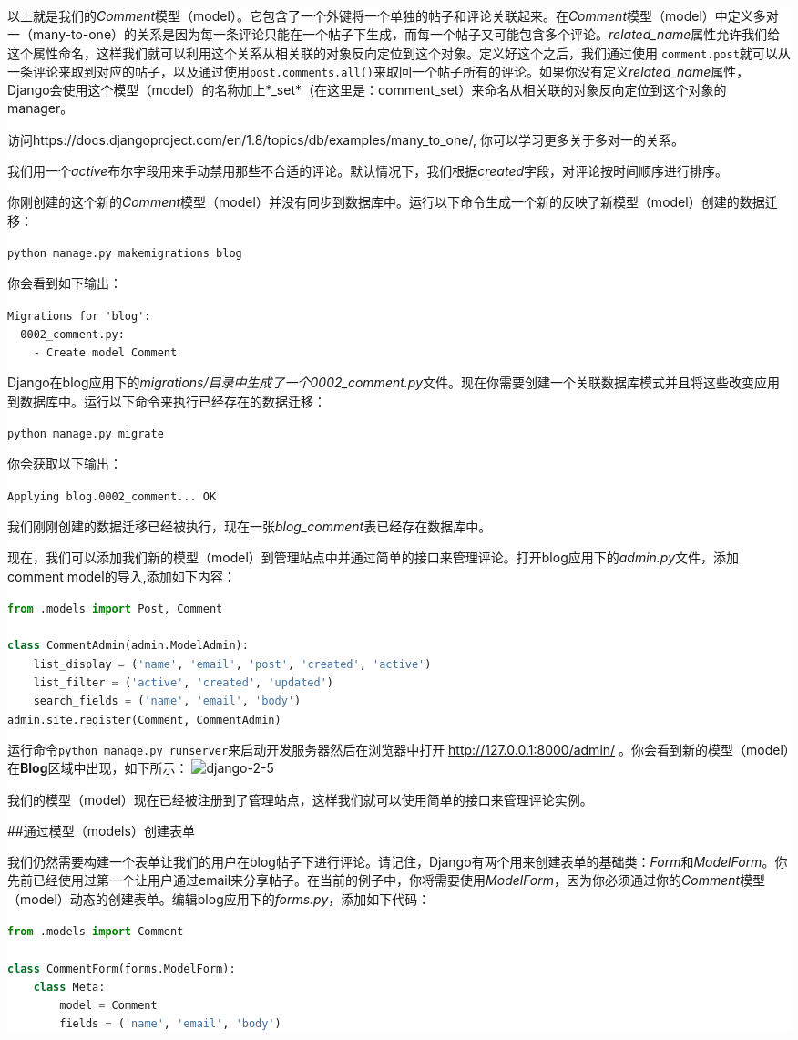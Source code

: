 以上就是我们的*Comment*模型（model）。它包含了一个外键将一个单独的帖子和评论关联起来。在*Comment*模型（model）中定义多对一（many-to-one）的关系是因为每一条评论只能在一个帖子下生成，而每一个帖子又可能包含多个评论。*related_name*属性允许我们给这个属性命名，这样我们就可以利用这个关系从相关联的对象反向定位到这个对象。定义好这个之后，我们通过使用 `comment.post`就可以从一条评论来取到对应的帖子，以及通过使用`post.comments.all()`来取回一个帖子所有的评论。如果你没有定义*related_name*属性，Django会使用这个模型（model）的名称加上*_set*（在这里是：comment_set）来命名从相关联的对象反向定位到这个对象的manager。

访问https://docs.djangoproject.com/en/1.8/topics/db/examples/many_to_one/, 你可以学习更多关于多对一的关系。

我们用一个*active*布尔字段用来手动禁用那些不合适的评论。默认情况下，我们根据*created*字段，对评论按时间顺序进行排序。

你刚创建的这个新的*Comment*模型（model）并没有同步到数据库中。运行以下命令生成一个新的反映了新模型（model）创建的数据迁移：

    python manage.py makemigrations blog

你会看到如下输出：

```shell
Migrations for 'blog':
  0002_comment.py:
    - Create model Comment
```

Django在blog应用下的*migrations/*目录中生成了一个*0002_comment.py*文件。现在你需要创建一个关联数据库模式并且将这些改变应用到数据库中。运行以下命令来执行已经存在的数据迁移：

    python manage.py migrate

你会获取以下输出：

    Applying blog.0002_comment... OK
    
我们刚刚创建的数据迁移已经被执行，现在一张*blog_comment*表已经存在数据库中。


现在，我们可以添加我们新的模型（model）到管理站点中并通过简单的接口来管理评论。打开blog应用下的*admin.py*文件，添加comment model的导入,添加如下内容：

```python
from .models import Post, Comment

class CommentAdmin(admin.ModelAdmin):
    list_display = ('name', 'email', 'post', 'created', 'active')
    list_filter = ('active', 'created', 'updated')
    search_fields = ('name', 'email', 'body')
admin.site.register(Comment, CommentAdmin)
```
    
运行命令`python manage.py runserver`来启动开发服务器然后在浏览器中打开 http://127.0.0.1:8000/admin/ 。你会看到新的模型（model）在**Blog**区域中出现，如下所示：
![django-2-5](http://ohqrvqrlb.bkt.clouddn.com/django-2-5.png)

我们的模型（model）现在已经被注册到了管理站点，这样我们就可以使用简单的接口来管理评论实例。

##通过模型（models）创建表单

我们仍然需要构建一个表单让我们的用户在blog帖子下进行评论。请记住，Django有两个用来创建表单的基础类：*Form*和*ModelForm*。你先前已经使用过第一个让用户通过email来分享帖子。在当前的例子中，你将需要使用*ModelForm*，因为你必须通过你的*Comment*模型（model）动态的创建表单。编辑blog应用下的*forms.py*，添加如下代码：

```python
from .models import Comment

class CommentForm(forms.ModelForm):
    class Meta:
        model = Comment
        fields = ('name', 'email', 'body')
```
    